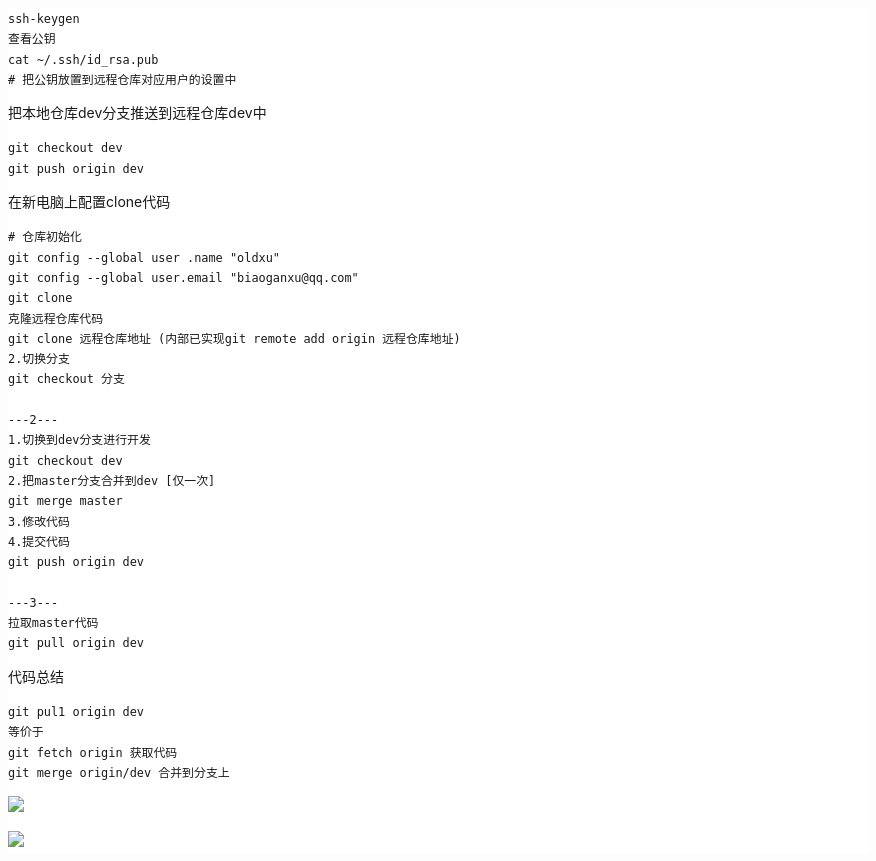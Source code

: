 ```shell
ssh-keygen
查看公钥
cat ~/.ssh/id_rsa.pub
# 把公钥放置到远程仓库对应用户的设置中

```

把本地仓库dev分支推送到远程仓库dev中

```shell
git checkout dev
git push origin dev
```

在新电脑上配置clone代码

```shell
# 仓库初始化
git config --global user .name "oldxu"
git config --global user.email "biaoganxu@qq.com"
git clone
克隆远程仓库代码
git clone 远程仓库地址 (内部已实现git remote add origin 远程仓库地址)
2.切换分支
git checkout 分支

---2---
1.切换到dev分支进行开发
git checkout dev
2.把master分支合并到dev [仅一次]
git merge master
3.修改代码
4.提交代码
git push origin dev

---3---
拉取master代码
git pull origin dev

```

代码总结

```shell
git pul1 origin dev
等价于
git fetch origin 获取代码
git merge origin/dev 合并到分支上
```

![](https://2216847528.oss-cn-beijing.aliyuncs.com/asset/image-20240112195903183.png)

![](https://2216847528.oss-cn-beijing.aliyuncs.com/asset/image-20240112195919441.png)

